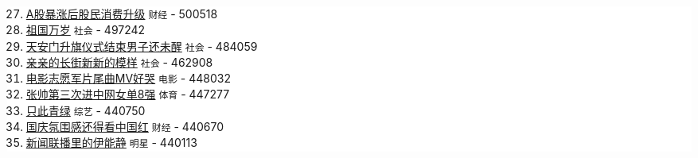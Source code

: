 27. [A股暴涨后股民消费升级](https://m.weibo.cn/search?containerid=100103type%3D1%26t%3D10%26q%3D%23A%E8%82%A1%E6%9A%B4%E6%B6%A8%E5%90%8E%E8%82%A1%E6%B0%91%E6%B6%88%E8%B4%B9%E5%8D%87%E7%BA%A7%23&stream_entry_id=31&isnewpage=1&extparam=seat%3D1%26stream_entry_id%3D31%26q%3D%2523A%25E8%2582%25A1%25E6%259A%25B4%25E6%25B6%25A8%25E5%2590%258E%25E8%2582%25A1%25E6%25B0%2591%25E6%25B6%2588%25E8%25B4%25B9%25E5%258D%2587%25E7%25BA%25A7%2523%26dgr%3D0%26filter_type%3Drealtimehot%26flag%3D1%26c_type%3D31%26realpos%3D8%26cate%3D5001%26pos%3D8%26lcate%3D5001%26band_rank%3D8%26display_time%3D1727760218%26pre_seqid%3D17277602186680116047831) `财经` - 500518
28. [祖国万岁](https://m.weibo.cn/search?containerid=100103type%3D1%26t%3D10%26q%3D%23%E7%A5%96%E5%9B%BD%E4%B8%87%E5%B2%81%23&stream_entry_id=31&isnewpage=1&extparam=seat%3D1%26band_rank%3D36%26lcate%3D5001%26stream_entry_id%3D31%26pos%3D36%26dgr%3D0%26flag%3D1%26filter_type%3Drealtimehot%26realpos%3D36%26c_type%3D31%26q%3D%2523%25E7%25A5%2596%25E5%259B%25BD%25E4%25B8%2587%25E5%25B2%2581%2523%26cate%3D5001%26display_time%3D1727713783%26pre_seqid%3D172771378356301181363138) `社会` - 497242
29. [天安门升旗仪式结束男子还未醒](https://m.weibo.cn/search?containerid=100103type%3D1%26t%3D10%26q%3D%23%E5%A4%A9%E5%AE%89%E9%97%A8%E5%8D%87%E6%97%97%E4%BB%AA%E5%BC%8F%E7%BB%93%E6%9D%9F%E7%94%B7%E5%AD%90%E8%BF%98%E6%9C%AA%E9%86%92%23&stream_entry_id=31&isnewpage=1&extparam=seat%3D1%26lcate%3D5001%26cate%3D5001%26q%3D%2523%25E5%25A4%25A9%25E5%25AE%2589%25E9%2597%25A8%25E5%258D%2587%25E6%2597%2597%25E4%25BB%25AA%25E5%25BC%258F%25E7%25BB%2593%25E6%259D%259F%25E7%2594%25B7%25E5%25AD%2590%25E8%25BF%2598%25E6%259C%25AA%25E9%2586%2592%2523%26flag%3D1%26stream_entry_id%3D31%26pos%3D13%26band_rank%3D13%26realpos%3D13%26filter_type%3Drealtimehot%26dgr%3D0%26c_type%3D31%26display_time%3D1727747851%26pre_seqid%3D17277478511130118302059) `社会` - 484059
30. [亲亲的长街新新的模样](https://m.weibo.cn/search?containerid=100103type%3D1%26t%3D10%26q%3D%23%E4%BA%B2%E4%BA%B2%E7%9A%84%E9%95%BF%E8%A1%97%E6%96%B0%E6%96%B0%E7%9A%84%E6%A8%A1%E6%A0%B7%23&stream_entry_id=31&isnewpage=1&extparam=seat%3D1%26band_rank%3D3%26lcate%3D5001%26stream_entry_id%3D31%26pos%3D2%26dgr%3D0%26flag%3D0%26filter_type%3Drealtimehot%26realpos%3D3%26c_type%3D31%26q%3D%2523%25E4%25BA%25B2%25E4%25BA%25B2%25E7%259A%2584%25E9%2595%25BF%25E8%25A1%2597%25E6%2596%25B0%25E6%2596%25B0%25E7%259A%2584%25E6%25A8%25A1%25E6%25A0%25B7%2523%26cate%3D5001%26display_time%3D1727713783%26pre_seqid%3D172771378356301181363138) `社会` - 462908
31. [电影志愿军片尾曲MV好哭](https://m.weibo.cn/search?containerid=100103type%3D1%26t%3D10%26q%3D%23%E7%94%B5%E5%BD%B1%E5%BF%97%E6%84%BF%E5%86%9B%E7%89%87%E5%B0%BE%E6%9B%B2MV%E5%A5%BD%E5%93%AD%23&stream_entry_id=31&isnewpage=1&extparam=seat%3D1%26pos%3D9%26q%3D%2523%25E7%2594%25B5%25E5%25BD%25B1%25E5%25BF%2597%25E6%2584%25BF%25E5%2586%259B%25E7%2589%2587%25E5%25B0%25BE%25E6%259B%25B2MV%25E5%25A5%25BD%25E5%2593%25AD%2523%26cate%3D5001%26stream_entry_id%3D31%26flag%3D1%26dgr%3D0%26filter_type%3Drealtimehot%26lcate%3D5001%26realpos%3D9%26band_rank%3D9%26c_type%3D31%26display_time%3D1727756932%26pre_seqid%3D172775693289101170649155) `电影` - 448032
32. [张帅第三次进中网女单8强](https://m.weibo.cn/search?containerid=100103type%3D1%26t%3D10%26q%3D%23%E5%BC%A0%E5%B8%85%E7%AC%AC%E4%B8%89%E6%AC%A1%E8%BF%9B%E4%B8%AD%E7%BD%91%E5%A5%B3%E5%8D%958%E5%BC%BA%23&stream_entry_id=31&isnewpage=1&extparam=seat%3D1%26stream_entry_id%3D31%26flag%3D1%26q%3D%2523%25E5%25BC%25A0%25E5%25B8%2585%25E7%25AC%25AC%25E4%25B8%2589%25E6%25AC%25A1%25E8%25BF%259B%25E4%25B8%25AD%25E7%25BD%2591%25E5%25A5%25B3%25E5%258D%25958%25E5%25BC%25BA%2523%26dgr%3D0%26filter_type%3Drealtimehot%26realpos%3D7%26c_type%3D31%26pos%3D7%26lcate%3D5001%26cate%3D5001%26band_rank%3D7%26display_time%3D1727764456%26pre_seqid%3D172776445638201171387121) `体育` - 447277
33. [只此青绿](https://m.weibo.cn/search?containerid=100103type%3D1%26t%3D10%26q%3D%E5%8F%AA%E6%AD%A4%E9%9D%92%E7%BB%BF&stream_entry_id=31&isnewpage=1&extparam=seat%3D1%26stream_entry_id%3D31%26q%3D%25E5%258F%25AA%25E6%25AD%25A4%25E9%259D%2592%25E7%25BB%25BF%26dgr%3D0%26filter_type%3Drealtimehot%26flag%3D1%26c_type%3D31%26realpos%3D10%26cate%3D5001%26pos%3D10%26lcate%3D5001%26band_rank%3D10%26display_time%3D1727760218%26pre_seqid%3D17277602186680116047831) `综艺` - 440750
34. [国庆氛围感还得看中国红](https://m.weibo.cn/search?containerid=100103type%3D1%26t%3D10%26q%3D%23%E5%9B%BD%E5%BA%86%E6%B0%9B%E5%9B%B4%E6%84%9F%E8%BF%98%E5%BE%97%E7%9C%8B%E4%B8%AD%E5%9B%BD%E7%BA%A2%23&stream_entry_id=31&isnewpage=1&extparam=seat%3D1%26filter_type%3Drealtimehot%26realpos%3D3%26c_type%3D31%26lcate%3D5001%26pos%3D2%26stream_entry_id%3D31%26dgr%3D0%26flag%3D1%26band_rank%3D3%26cate%3D5001%26q%3D%2523%25E5%259B%25BD%25E5%25BA%2586%25E6%25B0%259B%25E5%259B%25B4%25E6%2584%259F%25E8%25BF%2598%25E5%25BE%2597%25E7%259C%258B%25E4%25B8%25AD%25E5%259B%25BD%25E7%25BA%25A2%2523%26display_time%3D1727771482%26pre_seqid%3D17277714826789116240668) `财经` - 440670
35. [新闻联播里的伊能静](https://m.weibo.cn/search?containerid=100103type%3D1%26t%3D10%26q%3D%23%E6%96%B0%E9%97%BB%E8%81%94%E6%92%AD%E9%87%8C%E7%9A%84%E4%BC%8A%E8%83%BD%E9%9D%99%23&stream_entry_id=31&isnewpage=1&extparam=seat%3D1%26pos%3D42%26q%3D%2523%25E6%2596%25B0%25E9%2597%25BB%25E8%2581%2594%25E6%2592%25AD%25E9%2587%258C%25E7%259A%2584%25E4%25BC%258A%25E8%2583%25BD%25E9%259D%2599%2523%26cate%3D5001%26stream_entry_id%3D31%26flag%3D1%26dgr%3D0%26filter_type%3Drealtimehot%26lcate%3D5001%26realpos%3D42%26band_rank%3D42%26c_type%3D31%26display_time%3D1727756932%26pre_seqid%3D172775693289101170649155) `明星` - 440113